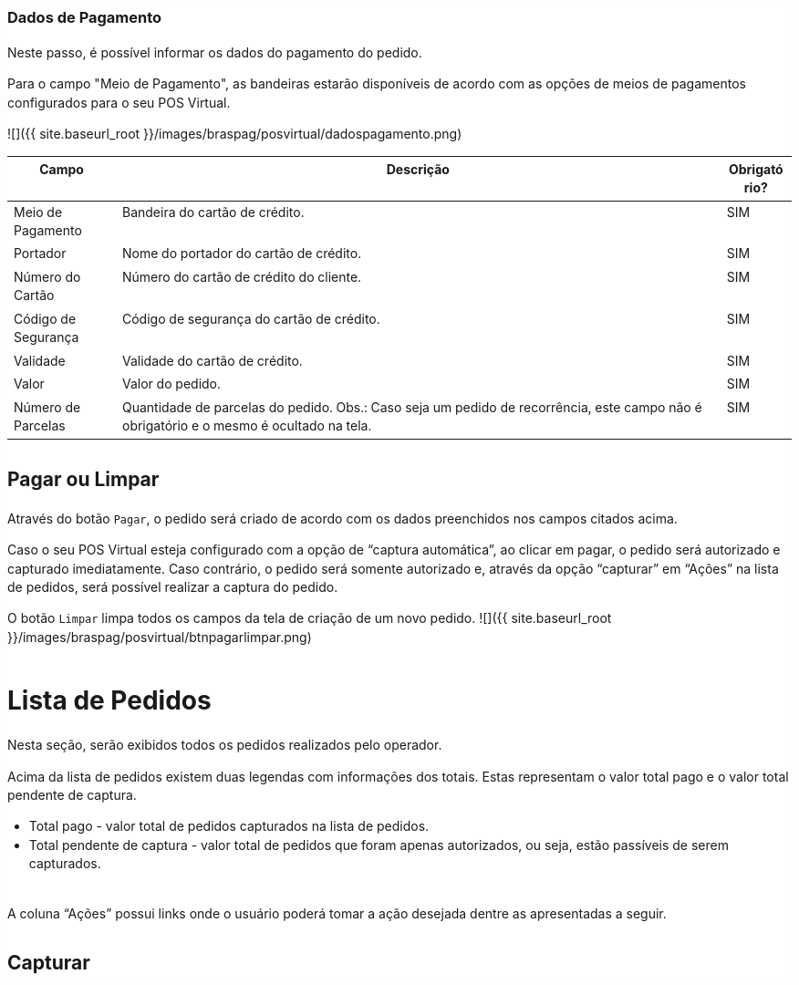 ### Dados de Pagamento

Neste passo, é possível informar os dados do pagamento do pedido.

Para o campo "Meio de Pagamento", as bandeiras estarão disponíveis de acordo com as opções de meios de pagamentos configurados para o seu POS Virtual.

![]({{ site.baseurl_root }}/images/braspag/posvirtual/dadospagamento.png)

|Campo|Descrição|Obrigatório?|
|-----|---------|------------|
|Meio de Pagamento|Bandeira do cartão de crédito.|SIM|
|Portador|Nome do portador do cartão de crédito.|SIM|
|Número do Cartão|Número do cartão de crédito do cliente.|SIM|
|Código de Segurança|Código de segurança do cartão de crédito.|SIM|
|Validade|Validade do cartão de crédito.|SIM|
|Valor|Valor do pedido.|SIM|
|Número de Parcelas|Quantidade de parcelas do pedido. Obs.: Caso seja um pedido de recorrência, este campo não é obrigatório e o mesmo é ocultado na tela.|SIM|

## Pagar ou Limpar

Através do botão `Pagar`, o pedido será criado de acordo com os dados preenchidos nos campos citados acima.

Caso o seu POS Virtual esteja configurado com a opção de “captura automática”, ao clicar em pagar, o pedido será autorizado e capturado imediatamente. Caso contrário, o pedido será somente autorizado e, através da opção “capturar” em “Ações” na lista de pedidos, será possível realizar a captura do pedido.  

O botão `Limpar` limpa todos os campos da tela de criação de um novo pedido.
![]({{ site.baseurl_root }}/images/braspag/posvirtual/btnpagarlimpar.png)

# Lista de Pedidos

Nesta seção, serão exibidos todos os pedidos realizados pelo operador.

Acima da lista de pedidos existem duas legendas com informações dos totais. Estas representam o valor total pago e o valor total pendente de captura.

* Total pago - valor total de pedidos capturados na lista de pedidos.
* Total pendente de captura - valor total de pedidos que foram apenas autorizados, ou seja, estão passíveis de serem capturados.
<br/>
A coluna “Ações” possui links onde o usuário poderá tomar a ação desejada dentre as apresentadas a seguir.

## Capturar
